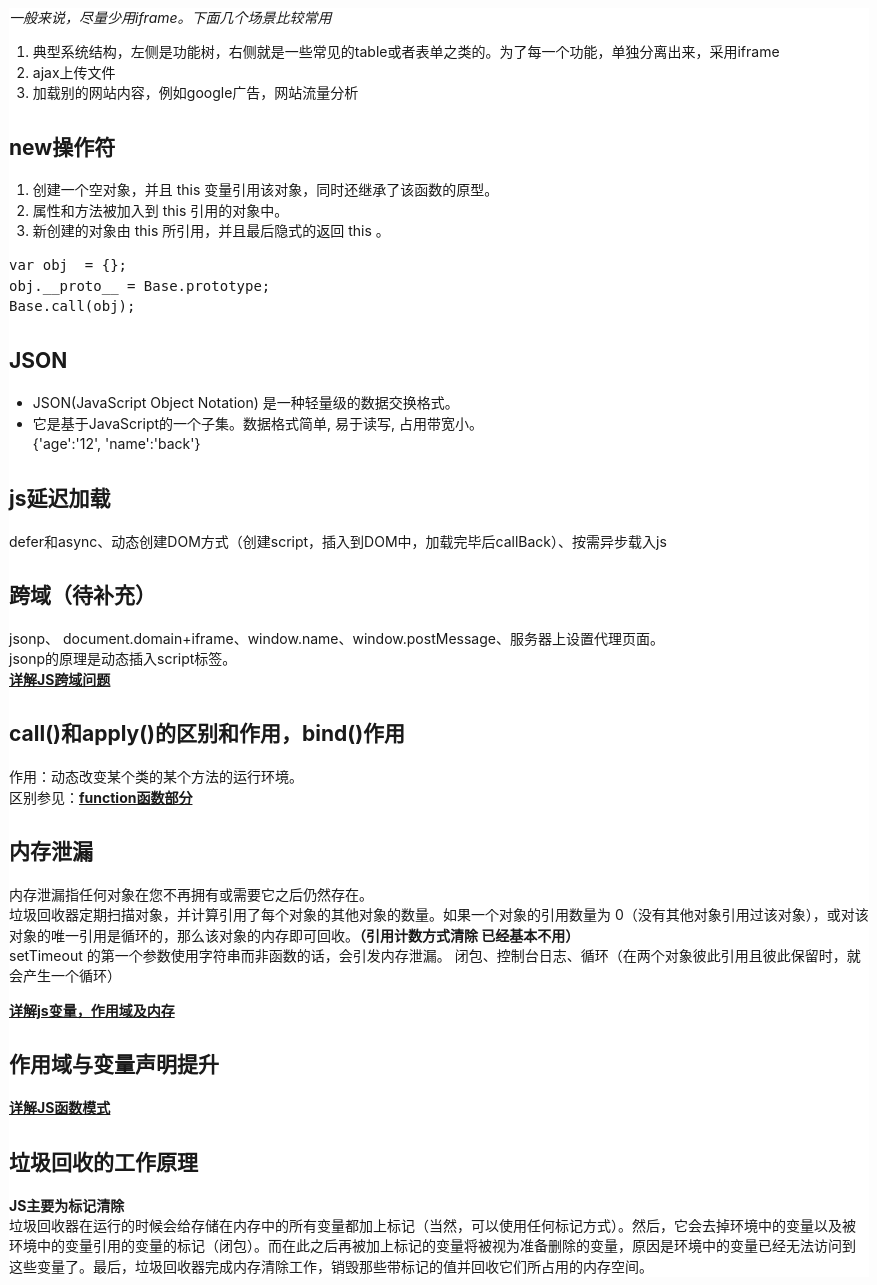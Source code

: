 *一般来说，尽量少用iframe。下面几个场景比较常用*  
1. 典型系统结构，左侧是功能树，右侧就是一些常见的table或者表单之类的。为了每一个功能，单独分离出来，采用iframe  
2. ajax上传文件  
3. 加载别的网站内容，例如google广告，网站流量分析


## new操作符 
1. 创建一个空对象，并且 this 变量引用该对象，同时还继承了该函数的原型。  
2. 属性和方法被加入到 this 引用的对象中。  
3. 新创建的对象由 this 所引用，并且最后隐式的返回 this 。
<pre>
var obj  = {};
obj.__proto__ = Base.prototype;
Base.call(obj); 
</pre>
## JSON
- JSON(JavaScript Object Notation) 是一种轻量级的数据交换格式。  
- 它是基于JavaScript的一个子集。数据格式简单, 易于读写, 占用带宽小。  
{'age':'12', 'name':'back'}


## js延迟加载
defer和async、动态创建DOM方式（创建script，插入到DOM中，加载完毕后callBack）、按需异步载入js
					
## 跨域（待补充）
jsonp、 document.domain+iframe、window.name、window.postMessage、服务器上设置代理页面。  
jsonp的原理是动态插入script标签。  
[**详解JS跨域问题**](http://segmentfault.com/blog/trigkit4/1190000000718840)

## call()和apply()的区别和作用，bind()作用
作用：动态改变某个类的某个方法的运行环境。   
区别参见：[**function函数部分**](http://segmentfault.com/blog/trigkit4/1190000000660786#articleHeader15)


## 内存泄漏

内存泄漏指任何对象在您不再拥有或需要它之后仍然存在。  
垃圾回收器定期扫描对象，并计算引用了每个对象的其他对象的数量。如果一个对象的引用数量为 0（没有其他对象引用过该对象），或对该对象的唯一引用是循环的，那么该对象的内存即可回收。**（引用计数方式清除 已经基本不用）**  
setTimeout 的第一个参数使用字符串而非函数的话，会引发内存泄漏。
闭包、控制台日志、循环（在两个对象彼此引用且彼此保留时，就会产生一个循环）

[**详解js变量，作用域及内存**](https://segmentfault.com/a/1190000000687844)

## 作用域与变量声明提升
[**详解JS函数模式**](http://segmentfault.com/blog/trigkit4/1190000000758184#articleHeader5)

## 垃圾回收的工作原理
**JS主要为标记清除**  
垃圾回收器在运行的时候会给存储在内存中的所有变量都加上标记（当然，可以使用任何标记方式）。然后，它会去掉环境中的变量以及被环境中的变量引用的变量的标记（闭包）。而在此之后再被加上标记的变量将被视为准备删除的变量，原因是环境中的变量已经无法访问到这些变量了。最后，垃圾回收器完成内存清除工作，销毁那些带标记的值并回收它们所占用的内存空间。
